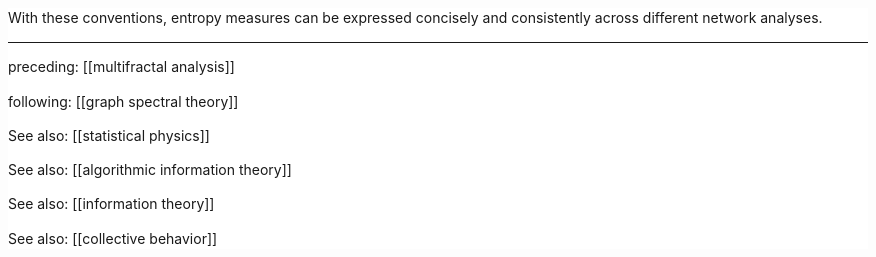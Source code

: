 With these conventions, entropy measures can be expressed concisely and consistently across different network analyses.


---

preceding: [[multifractal analysis]]  


following: [[graph spectral theory]]

See also: [[statistical physics]]


See also: [[algorithmic information theory]]


See also: [[information theory]]


See also: [[collective behavior]]